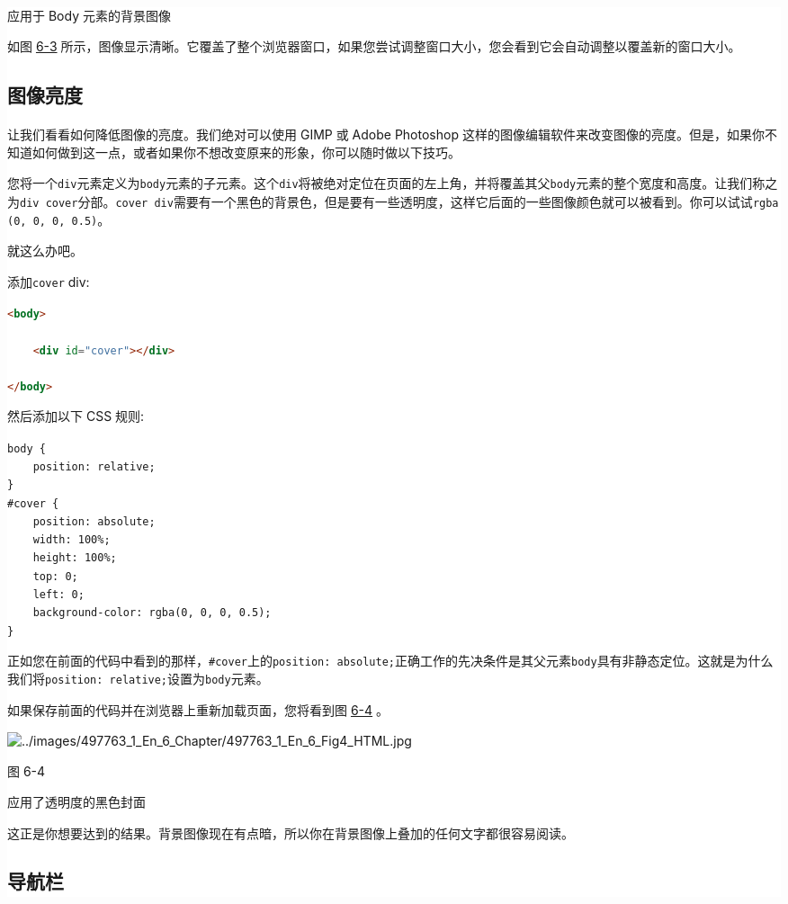 应用于 Body 元素的背景图像

如图 [6-3](#Fig3) 所示，图像显示清晰。它覆盖了整个浏览器窗口，如果您尝试调整窗口大小，您会看到它会自动调整以覆盖新的窗口大小。

## 图像亮度

让我们看看如何降低图像的亮度。我们绝对可以使用 GIMP 或 Adobe Photoshop 这样的图像编辑软件来改变图像的亮度。但是，如果你不知道如何做到这一点，或者如果你不想改变原来的形象，你可以随时做以下技巧。

您将一个`div`元素定义为`body`元素的子元素。这个`div`将被绝对定位在页面的左上角，并将覆盖其父`body`元素的整个宽度和高度。让我们称之为`div cover`分部。`cover div`需要有一个黑色的背景色，但是要有一些透明度，这样它后面的一些图像颜色就可以被看到。你可以试试`rgba(0, 0, 0, 0.5)`。

就这么办吧。

添加`cover` div:

```html
<body>

    <div id="cover"></div>

</body>

```

然后添加以下 CSS 规则:

```html
body {
    position: relative;
}
#cover {
    position: absolute;
    width: 100%;
    height: 100%;
    top: 0;
    left: 0;
    background-color: rgba(0, 0, 0, 0.5);
}

```

正如您在前面的代码中看到的那样，`#cover`上的`position: absolute;`正确工作的先决条件是其父元素`body`具有非静态定位。这就是为什么我们将`position: relative;`设置为`body`元素。

如果保存前面的代码并在浏览器上重新加载页面，您将看到图 [6-4](#Fig4) 。

![../images/497763_1_En_6_Chapter/497763_1_En_6_Fig4_HTML.jpg](../images/497763_1_En_6_Chapter/497763_1_En_6_Fig4_HTML.jpg)

图 6-4

应用了透明度的黑色封面

这正是你想要达到的结果。背景图像现在有点暗，所以你在背景图像上叠加的任何文字都很容易阅读。

## 导航栏

